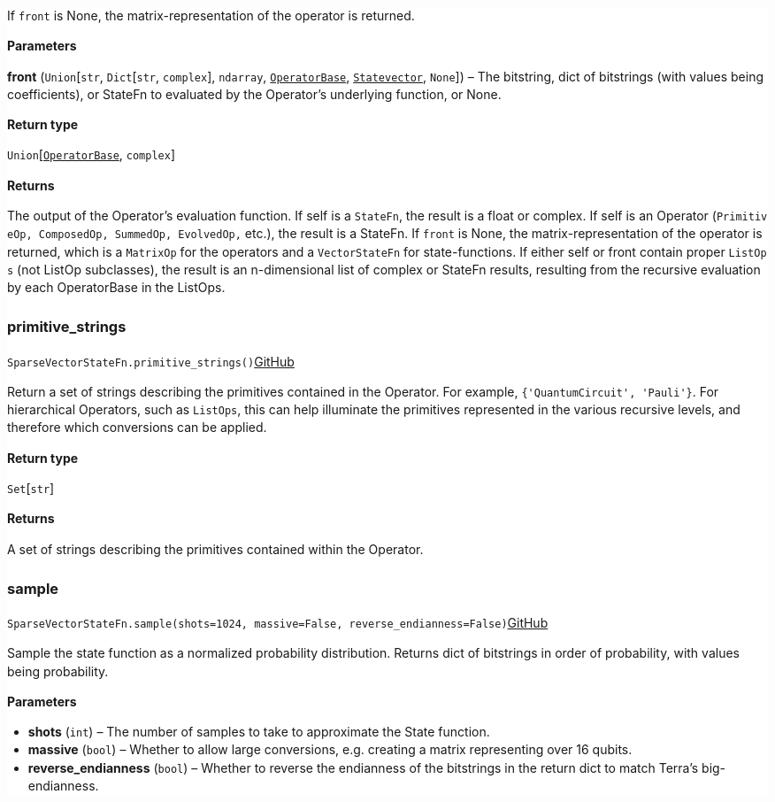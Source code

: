 If `front` is None, the matrix-representation of the operator is returned.

**Parameters**

**front** (`Union`\[`str`, `Dict`\[`str`, `complex`], `ndarray`, [`OperatorBase`](qiskit.opflow.OperatorBase "qiskit.opflow.operator_base.OperatorBase"), [`Statevector`](qiskit.quantum_info.Statevector "qiskit.quantum_info.states.statevector.Statevector"), `None`]) – The bitstring, dict of bitstrings (with values being coefficients), or StateFn to evaluated by the Operator’s underlying function, or None.

**Return type**

`Union`\[[`OperatorBase`](qiskit.opflow.OperatorBase "qiskit.opflow.operator_base.OperatorBase"), `complex`]

**Returns**

The output of the Operator’s evaluation function. If self is a `StateFn`, the result is a float or complex. If self is an Operator (`PrimitiveOp, ComposedOp, SummedOp, EvolvedOp,` etc.), the result is a StateFn. If `front` is None, the matrix-representation of the operator is returned, which is a `MatrixOp` for the operators and a `VectorStateFn` for state-functions. If either self or front contain proper `ListOps` (not ListOp subclasses), the result is an n-dimensional list of complex or StateFn results, resulting from the recursive evaluation by each OperatorBase in the ListOps.

### primitive\_strings

<span id="qiskit.opflow.state_fns.SparseVectorStateFn.primitive_strings" />

`SparseVectorStateFn.primitive_strings()`[GitHub](https://github.com/qiskit/qiskit/tree/stable/0.41/qiskit/opflow/state_fns/sparse_vector_state_fn.py "view source code")

Return a set of strings describing the primitives contained in the Operator. For example, `{'QuantumCircuit', 'Pauli'}`. For hierarchical Operators, such as `ListOps`, this can help illuminate the primitives represented in the various recursive levels, and therefore which conversions can be applied.

**Return type**

`Set`\[`str`]

**Returns**

A set of strings describing the primitives contained within the Operator.

### sample

<span id="qiskit.opflow.state_fns.SparseVectorStateFn.sample" />

`SparseVectorStateFn.sample(shots=1024, massive=False, reverse_endianness=False)`[GitHub](https://github.com/qiskit/qiskit/tree/stable/0.41/qiskit/opflow/state_fns/sparse_vector_state_fn.py "view source code")

Sample the state function as a normalized probability distribution. Returns dict of bitstrings in order of probability, with values being probability.

**Parameters**

*   **shots** (`int`) – The number of samples to take to approximate the State function.
*   **massive** (`bool`) – Whether to allow large conversions, e.g. creating a matrix representing over 16 qubits.
*   **reverse\_endianness** (`bool`) – Whether to reverse the endianness of the bitstrings in the return dict to match Terra’s big-endianness.
